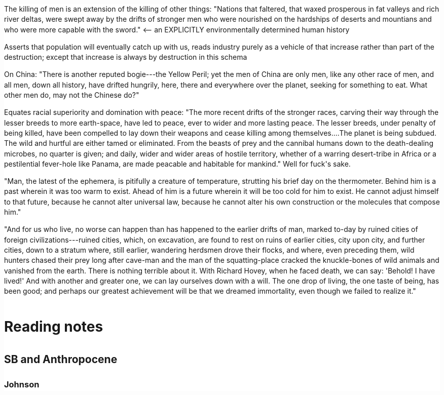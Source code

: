 The killing of men is an extension of the killing of other things: "Nations
that faltered, that waxed prosperous in fat valleys and rich river deltas, were
swept away by the drifts of stronger men who were nourished on the hardships of
deserts and mountians and who were more capable with the sword." <-- an
EXPLICITLY environmentally determined human history 

Asserts that population will eventually catch up with us, reads industry purely
as a vehicle of that increase rather than part of the destruction; except that
increase is always by destruction in this schema

On China: "There is another reputed bogie---the Yellow Peril; yet the men of
China are only men, like any other race of men, and all men, down all history,
have drifted hungrily, here, there and everywhere over the planet, seeking for
something to eat. What other men do, may not the Chinese do?"

Equates racial superiority and domination with peace: "The more recent drifts
of the stronger races, carving their way through the lesser breeds to more
earth-space, have led to peace, ever to wider and more lasting peace. The
lesser breeds, under penalty of being killed, have been compelled to lay down
their weapons and cease killing among themselves....The planet is being
subdued. The wild and hurtful are either tamed or eliminated. From the beasts
of prey and the cannibal humans down to the death-dealing microbes, no quarter
is given; and daily, wider and wider areas of hostile territory, whether of a
warring desert-tribe in Africa or a pestilential fever-hole like Panama, are
made peacable and habitable for mankind." Well for fuck's sake.

"Man, the latest of the ephemera, is pitifully a creature of temperature,
strutting his brief day on the thermometer. Behind him is a past wherein it was
too warm to exist. Ahead of him is a future wherein it will be too cold for him
to exist. He cannot adjust himself to that future, because he cannot alter
universal law, because he cannot alter his own construction or the molecules
that compose him." 

"And for us who live, no worse can happen than has happened to the earlier
drifts of man, marked to-day by ruined cities of foreign civilizations---ruined
cities, which, on excavation, are found to rest on ruins of earlier cities,
city upon city, and further cities, down to a stratum where, still earlier,
wandering herdsmen drove their flocks, and where, even preceding them, wild
hunters chased their prey long after cave-man and the man of the
squatting-place cracked the knuckle-bones of wild animals and vanished from the
earth. There is nothing terrible about it. With Richard Hovey, when he faced
death, we can say: 'Behold! I have lived!' And with another and greater one, we
can lay ourselves down with a will. The one drop of living, the one taste of
being, has been good; and perhaps our greatest achievement will be that we
dreamed immortality, even though we failed to realize it."



# Reading notes

## SB and Anthropocene

### Johnson
